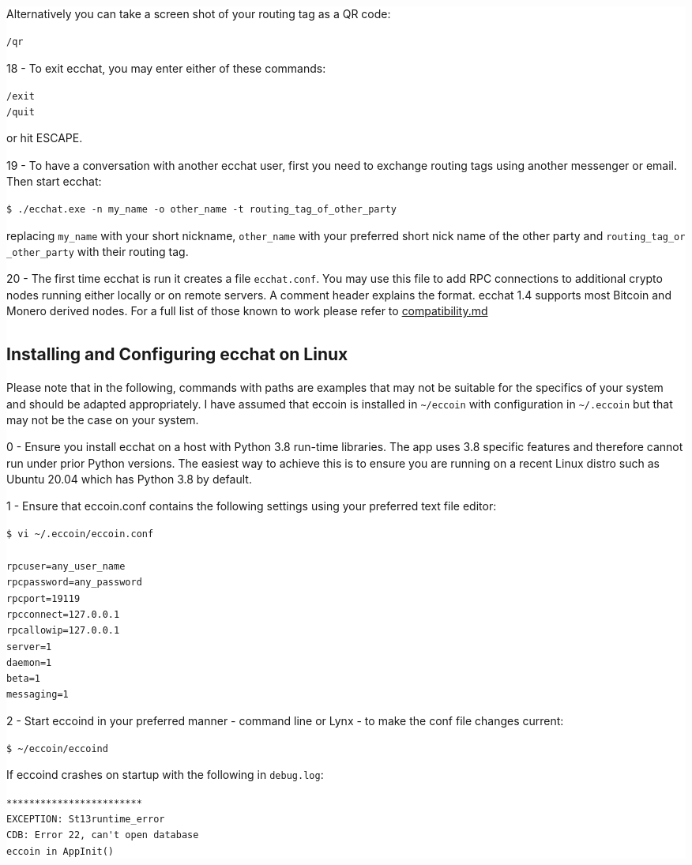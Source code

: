 Alternatively you can take a screen shot of your routing tag as a QR code:

	/qr
18 - To exit ecchat, you may enter either of these commands:

	/exit
	/quit

or hit ESCAPE.

19 - To have a conversation with another ecchat user, first you need to exchange routing tags using another messenger or email. Then start ecchat:

	$ ./ecchat.exe -n my_name -o other_name -t routing_tag_of_other_party

replacing `my_name` with your short nickname, `other_name` with your preferred short nick name of the other party and `routing_tag_or_other_party` with their routing tag.


20 - The first time ecchat is run it creates a file `ecchat.conf`. You may use this file to add RPC connections to additional crypto nodes running either locally or on remote servers. A comment header explains the format. ecchat 1.4 supports most Bitcoin and Monero derived nodes. For a full list of those known to work please refer to [compatibility.md](compatibility.md)

## Installing and Configuring ecchat on Linux

Please note that in the following, commands with paths are examples that may not be suitable for the specifics of your system and should be adapted appropriately. I have assumed that eccoin is installed in `~/eccoin` with configuration in `~/.eccoin` but that may not be the case on your system.

0 - Ensure you install ecchat on a host with Python 3.8 run-time libraries. The app uses 3.8 specific features and therefore cannot run under prior Python versions. The easiest way to achieve this is to ensure you are running on a recent Linux distro such as Ubuntu 20.04 which has Python 3.8 by default.

1 - Ensure that eccoin.conf contains the following settings using your preferred text file editor:

	$ vi ~/.eccoin/eccoin.conf

	rpcuser=any_user_name
	rpcpassword=any_password
	rpcport=19119
	rpcconnect=127.0.0.1
	rpcallowip=127.0.0.1
	server=1
	daemon=1
	beta=1
	messaging=1

2 - Start eccoind in your preferred manner - command line or Lynx - to make the conf file changes current:

	$ ~/eccoin/eccoind

If eccoind crashes on startup with the following in `debug.log`:

	************************
	EXCEPTION: St13runtime_error
	CDB: Error 22, can't open database
	eccoin in AppInit()

